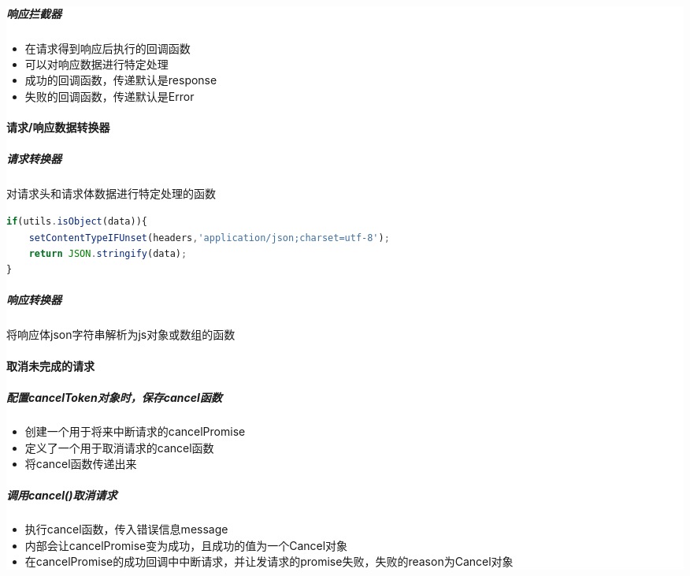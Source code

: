 ##### 响应拦截器

+ 在请求得到响应后执行的回调函数
+ 可以对响应数据进行特定处理
+ 成功的回调函数，传递默认是response
+ 失败的回调函数，传递默认是Error

#### 请求/响应数据转换器

##### 请求转换器

对请求头和请求体数据进行特定处理的函数

```javascript
if(utils.isObject(data)){
    setContentTypeIFUnset(headers,'application/json;charset=utf-8');
    return JSON.stringify(data);
}
```

##### 响应转换器

将响应体json字符串解析为js对象或数组的函数

#### 取消未完成的请求

##### 配置cancelToken对象时，保存cancel函数

+ 创建一个用于将来中断请求的cancelPromise
+ 定义了一个用于取消请求的cancel函数
+ 将cancel函数传递出来

##### 调用cancel()取消请求

+ 执行cancel函数，传入错误信息message
+ 内部会让cancelPromise变为成功，且成功的值为一个Cancel对象
+ 在cancelPromise的成功回调中中断请求，并让发请求的promise失败，失败的reason为Cancel对象